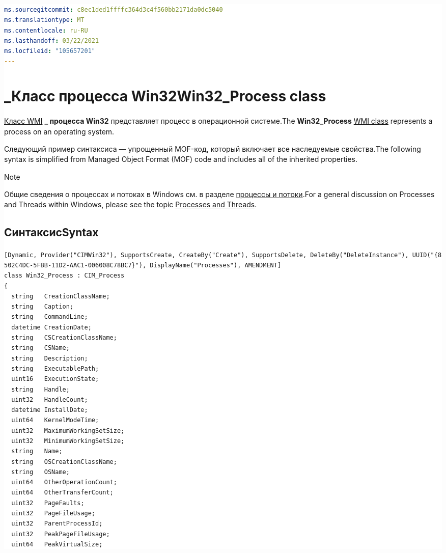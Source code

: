 ```yaml
ms.sourcegitcommit: c8ec1ded1ffffc364d3c4f560bb2171da0dc5040
ms.translationtype: MT
ms.contentlocale: ru-RU
ms.lasthandoff: 03/22/2021
ms.locfileid: "105657201"
---
```

# <a name="win32_process-class"></a><span data-ttu-id="cd646-103">\_Класс процесса Win32</span><span class="sxs-lookup"><span data-stu-id="cd646-103">Win32\_Process class</span></span>

<span data-ttu-id="cd646-104">[Класс WMI](../wmisdk/retrieving-a-class.md) **\_ процесса Win32** представляет процесс в операционной системе.</span><span class="sxs-lookup"><span data-stu-id="cd646-104">The **Win32\_Process** [WMI class](../wmisdk/retrieving-a-class.md) represents a process on an operating system.</span></span>

<span data-ttu-id="cd646-105">Следующий пример синтаксиса — упрощенный MOF-код, который включает все наследуемые свойства.</span><span class="sxs-lookup"><span data-stu-id="cd646-105">The following syntax is simplified from Managed Object Format (MOF) code and includes all of the inherited properties.</span></span>

> [!NOTE]
> <span data-ttu-id="cd646-106">Общие сведения о процессах и потоках в Windows см. в разделе [процессы и потоки](/ProcThread/processes-and-threads.md).</span><span class="sxs-lookup"><span data-stu-id="cd646-106">For a general discussion on Processes and Threads within Windows, please see the topic [Processes and Threads](/ProcThread/processes-and-threads.md).</span></span>

## <a name="syntax"></a><span data-ttu-id="cd646-107">Синтаксис</span><span class="sxs-lookup"><span data-stu-id="cd646-107">Syntax</span></span>

``` syntax
[Dynamic, Provider("CIMWin32"), SupportsCreate, CreateBy("Create"), SupportsDelete, DeleteBy("DeleteInstance"), UUID("{8502C4DC-5FBB-11D2-AAC1-006008C78BC7}"), DisplayName("Processes"), AMENDMENT]
class Win32_Process : CIM_Process
{
  string   CreationClassName;
  string   Caption;
  string   CommandLine;
  datetime CreationDate;
  string   CSCreationClassName;
  string   CSName;
  string   Description;
  string   ExecutablePath;
  uint16   ExecutionState;
  string   Handle;
  uint32   HandleCount;
  datetime InstallDate;
  uint64   KernelModeTime;
  uint32   MaximumWorkingSetSize;
  uint32   MinimumWorkingSetSize;
  string   Name;
  string   OSCreationClassName;
  string   OSName;
  uint64   OtherOperationCount;
  uint64   OtherTransferCount;
  uint32   PageFaults;
  uint32   PageFileUsage;
  uint32   ParentProcessId;
  uint32   PeakPageFileUsage;
  uint64   PeakVirtualSize;
```